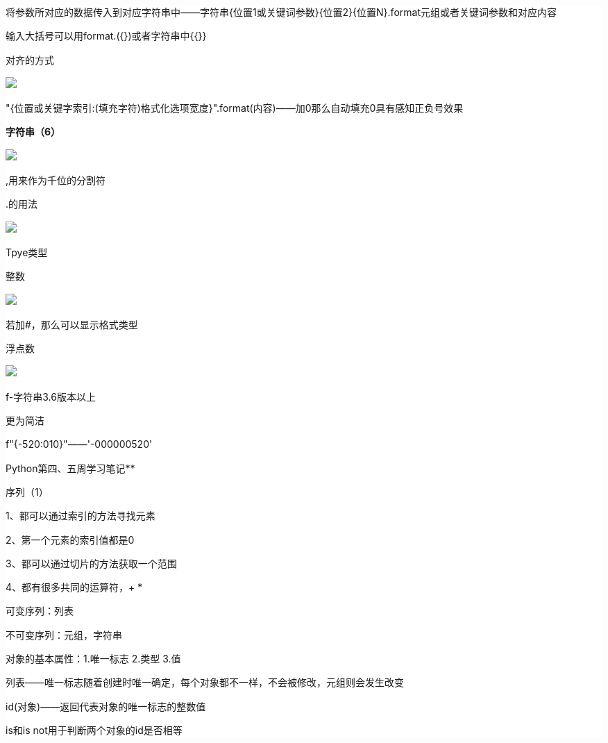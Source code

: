 将参数所对应的数据传入到对应字符串中——字符串{位置1或关键词参数}{位置2}{位置N}.format元组或者关键词参数和对应内容

输入大括号可以用format.({})或者字符串中{{}}

对齐的方式

![](https://cdn.jsdelivr.net/gh/1944195627wb/images@main/Python/%E5%B1%8F%E5%B9%95%E6%88%AA%E5%9B%BE%202023-05-17%20003757.png)

"{位置或关键字索引:(填充字符)格式化选项宽度}".format(内容)——加0那么自动填充0具有感知正负号效果

**字符串（6）**

![](https://cdn.jsdelivr.net/gh/1944195627wb/images@main/Python/%E5%B1%8F%E5%B9%95%E6%88%AA%E5%9B%BE%202023-05-17%20003855.png)

,用来作为千位的分割符

.的用法

![](https://cdn.jsdelivr.net/gh/1944195627wb/images@main/Python/%E5%B1%8F%E5%B9%95%E6%88%AA%E5%9B%BE%202023-05-17%20004038.png)

Tpye类型

整数

![](https://cdn.jsdelivr.net/gh/1944195627wb/images@main/Python/%E5%B1%8F%E5%B9%95%E6%88%AA%E5%9B%BE%202023-05-17%20004121.png)

若加#，那么可以显示格式类型

浮点数

![](https://cdn.jsdelivr.net/gh/1944195627wb/images@main/Python/%E5%B1%8F%E5%B9%95%E6%88%AA%E5%9B%BE%202023-05-17%20004222.png)

f-字符串3.6版本以上

更为简洁

f"{-520:010}"——'-000000520'

Python第四、五周学习笔记**

序列（1）

1、都可以通过索引的方法寻找元素

2、第一个元素的索引值都是0

3、都可以通过切片的方法获取一个范围

4、都有很多共同的运算符，+    *

可变序列：列表

不可变序列：元组，字符串

对象的基本属性：1.唯一标志   2.类型  3.值

列表——唯一标志随着创建时唯一确定，每个对象都不一样，不会被修改，元组则会发生改变

id(对象)——返回代表对象的唯一标志的整数值

is和is not用于判断两个对象的id是否相等
